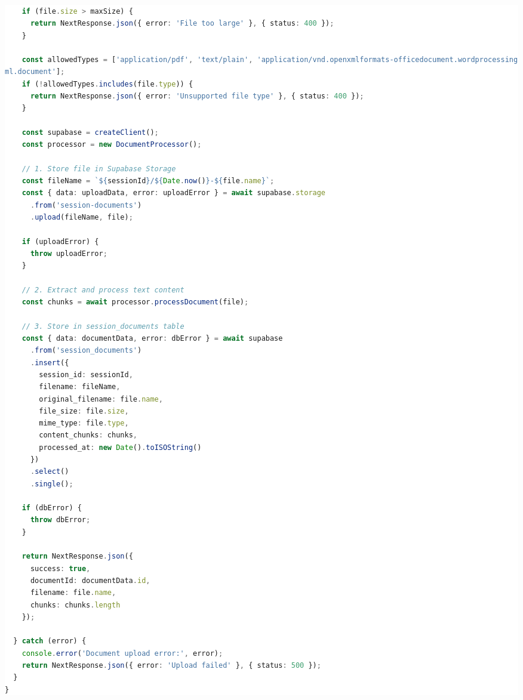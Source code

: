 ```typescript
    if (file.size > maxSize) {
      return NextResponse.json({ error: 'File too large' }, { status: 400 });
    }
    
    const allowedTypes = ['application/pdf', 'text/plain', 'application/vnd.openxmlformats-officedocument.wordprocessingml.document'];
    if (!allowedTypes.includes(file.type)) {
      return NextResponse.json({ error: 'Unsupported file type' }, { status: 400 });
    }
    
    const supabase = createClient();
    const processor = new DocumentProcessor();
    
    // 1. Store file in Supabase Storage
    const fileName = `${sessionId}/${Date.now()}-${file.name}`;
    const { data: uploadData, error: uploadError } = await supabase.storage
      .from('session-documents')
      .upload(fileName, file);
    
    if (uploadError) {
      throw uploadError;
    }
    
    // 2. Extract and process text content
    const chunks = await processor.processDocument(file);
    
    // 3. Store in session_documents table
    const { data: documentData, error: dbError } = await supabase
      .from('session_documents')
      .insert({
        session_id: sessionId,
        filename: fileName,
        original_filename: file.name,
        file_size: file.size,
        mime_type: file.type,
        content_chunks: chunks,
        processed_at: new Date().toISOString()
      })
      .select()
      .single();
    
    if (dbError) {
      throw dbError;
    }
    
    return NextResponse.json({ 
      success: true, 
      documentId: documentData.id,
      filename: file.name,
      chunks: chunks.length
    });
    
  } catch (error) {
    console.error('Document upload error:', error);
    return NextResponse.json({ error: 'Upload failed' }, { status: 500 });
  }
}
```


  [materialExtractorTool.name]: materialExtractorTool,
  [opportunitiesTool.name]: opportunitiesTool,
  [monitorGeopoliticalRisksTool.name]: monitorGeopoliticalRisksTool,
  [portfolioSummaryTool.name]: portfolioSummaryTool,
  [searchUploadedDocumentsTool.name]: searchUploadedDocumentsTool,